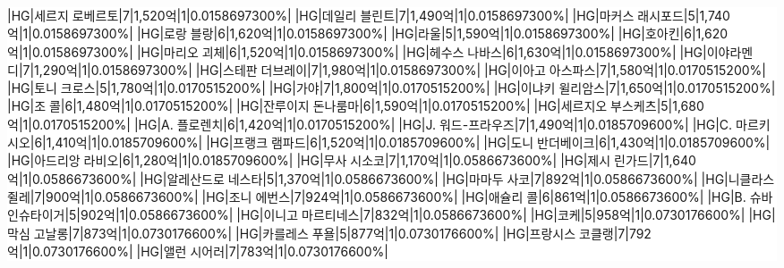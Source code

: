 |HG|세르지 로베르토|7|1,520억|1|0.0158697300%|
|HG|데일리 블린트|7|1,490억|1|0.0158697300%|
|HG|마커스 래시포드|5|1,740억|1|0.0158697300%|
|HG|로랑 블랑|6|1,620억|1|0.0158697300%|
|HG|라울|5|1,590억|1|0.0158697300%|
|HG|호아킨|6|1,620억|1|0.0158697300%|
|HG|마리오 괴체|6|1,520억|1|0.0158697300%|
|HG|헤수스 나바스|6|1,630억|1|0.0158697300%|
|HG|이야라멘디|7|1,290억|1|0.0158697300%|
|HG|스테판 더브레이|7|1,980억|1|0.0158697300%|
|HG|이아고 아스파스|7|1,580억|1|0.0170515200%|
|HG|토니 크로스|5|1,780억|1|0.0170515200%|
|HG|가야|7|1,800억|1|0.0170515200%|
|HG|이냐키 윌리암스|7|1,650억|1|0.0170515200%|
|HG|조 콜|6|1,480억|1|0.0170515200%|
|HG|잔루이지 돈나룸마|6|1,590억|1|0.0170515200%|
|HG|세르지오 부스케츠|5|1,680억|1|0.0170515200%|
|HG|A. 플로렌치|6|1,420억|1|0.0170515200%|
|HG|J. 워드-프라우즈|7|1,490억|1|0.0185709600%|
|HG|C. 마르키시오|6|1,410억|1|0.0185709600%|
|HG|프랭크 램파드|6|1,520억|1|0.0185709600%|
|HG|도니 반더베이크|6|1,430억|1|0.0185709600%|
|HG|아드리앙 라비오|6|1,280억|1|0.0185709600%|
|HG|무사 시소코|7|1,170억|1|0.0586673600%|
|HG|제시 린가드|7|1,640억|1|0.0586673600%|
|HG|알레산드로 네스타|5|1,370억|1|0.0586673600%|
|HG|마마두 사코|7|892억|1|0.0586673600%|
|HG|니클라스 쥘레|7|900억|1|0.0586673600%|
|HG|조니 에번스|7|924억|1|0.0586673600%|
|HG|애슐리 콜|6|861억|1|0.0586673600%|
|HG|B. 슈바인슈타이거|5|902억|1|0.0586673600%|
|HG|이니고 마르티네스|7|832억|1|0.0586673600%|
|HG|코케|5|958억|1|0.0730176600%|
|HG|막심 고날롱|7|873억|1|0.0730176600%|
|HG|카를레스 푸욜|5|877억|1|0.0730176600%|
|HG|프랑시스 코클랭|7|792억|1|0.0730176600%|
|HG|앨런 시어러|7|783억|1|0.0730176600%|